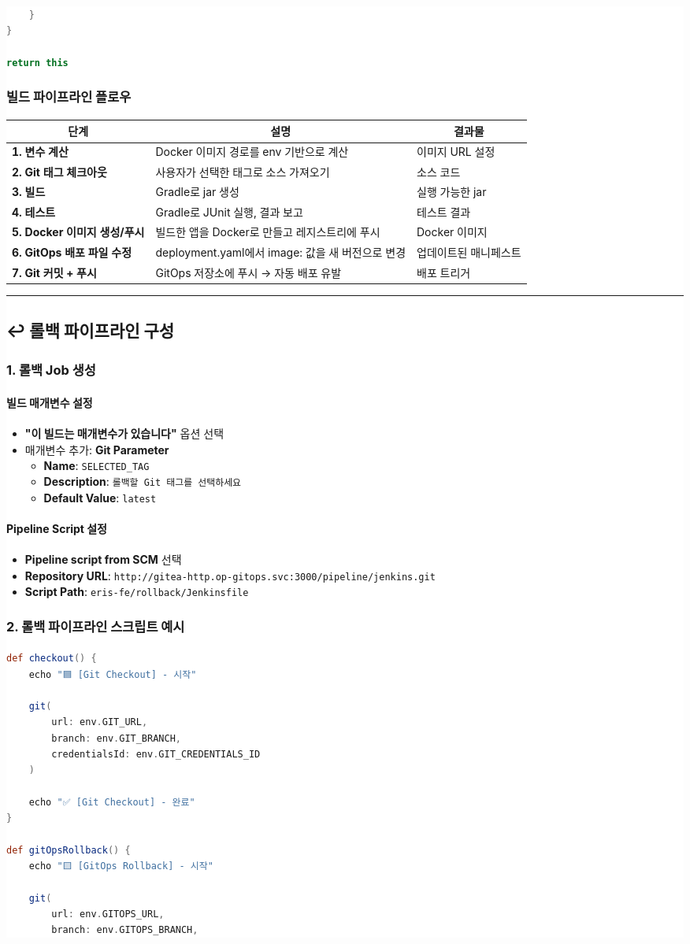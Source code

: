 ```groovy
    }
}

return this
```

### 빌드 파이프라인 플로우

|단계|설명|결과물|
|---|---|---|
|**1. 변수 계산**|Docker 이미지 경로를 env 기반으로 계산|이미지 URL 설정|
|**2. Git 태그 체크아웃**|사용자가 선택한 태그로 소스 가져오기|소스 코드|
|**3. 빌드**|Gradle로 jar 생성|실행 가능한 jar|
|**4. 테스트**|Gradle로 JUnit 실행, 결과 보고|테스트 결과|
|**5. Docker 이미지 생성/푸시**|빌드한 앱을 Docker로 만들고 레지스트리에 푸시|Docker 이미지|
|**6. GitOps 배포 파일 수정**|deployment.yaml에서 image: 값을 새 버전으로 변경|업데이트된 매니페스트|
|**7. Git 커밋 + 푸시**|GitOps 저장소에 푸시 → 자동 배포 유발|배포 트리거|

---

## ↩️ 롤백 파이프라인 구성

### 1. 롤백 Job 생성

#### 빌드 매개변수 설정

- **"이 빌드는 매개변수가 있습니다"** 옵션 선택
- 매개변수 추가: **Git Parameter**
    - **Name**: `SELECTED_TAG`
    - **Description**: `롤백할 Git 태그를 선택하세요`
    - **Default Value**: `latest`

#### Pipeline Script 설정

- **Pipeline script from SCM** 선택
- **Repository URL**: `http://gitea-http.op-gitops.svc:3000/pipeline/jenkins.git`
- **Script Path**: `eris-fe/rollback/Jenkinsfile`

### 2. 롤백 파이프라인 스크립트 예시

```groovy
def checkout() {
    echo "🟦 [Git Checkout] - 시작"

    git(
        url: env.GIT_URL,
        branch: env.GIT_BRANCH,
        credentialsId: env.GIT_CREDENTIALS_ID
    )

    echo "✅ [Git Checkout] - 완료"
}

def gitOpsRollback() {
    echo "🟨 [GitOps Rollback] - 시작"

    git(
        url: env.GITOPS_URL,
        branch: env.GITOPS_BRANCH,
```